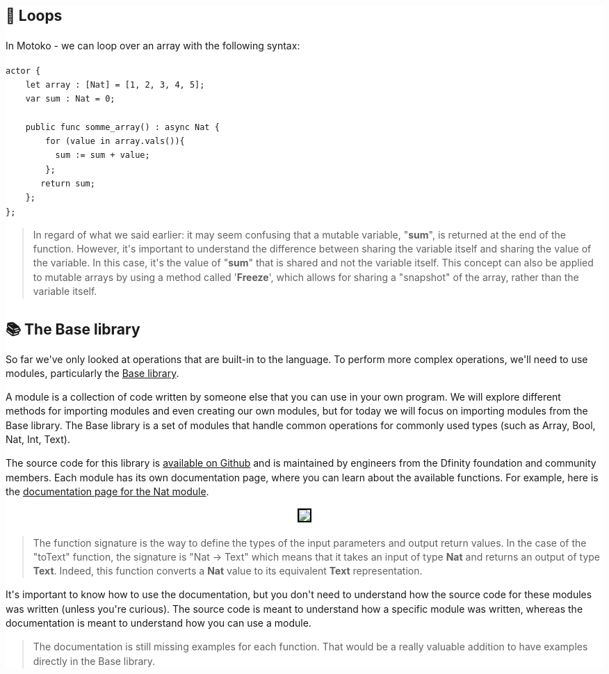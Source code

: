 ## 🔁 Loops 
In Motoko - we can loop over an array with the following syntax:
```
actor {
    let array : [Nat] = [1, 2, 3, 4, 5];
    var sum : Nat = 0;

    public func somme_array() : async Nat {
        for (value in array.vals()){
          sum := sum + value;
        };
       return sum; 
    };
};
```

> In regard of what we said earlier: it may seem confusing that a mutable variable, "**sum**", is returned at the end of the function. However, it's important to understand the difference between sharing the variable itself and sharing the value of the variable. In this case, it's the value of "**sum**" that is shared and not the variable itself. This concept can also be applied to mutable arrays by using a method called '**Freeze**', which allows for sharing a "snapshot" of the array, rather than the variable itself.

## 📚 The Base library
So far we've only looked at operations that are built-in to the language. To perform more complex operations, we'll need to use modules, particularly the [Base library](https://internetcomputer.org/docs/current/developer-docs/build/cdks/motoko-dfinity/basic-concepts#the-motoko-base-library).

A module is a collection of code written by someone else that you can use in your own program. We will explore different methods for importing modules and even creating our own modules, but for today we will focus on importing modules from the Base library. The Base library is a set of modules that handle common operations for commonly used types (such as Array, Bool, Nat, Int, Text).

The source code for this library is [available on Github](https://github.com/dfinity/motoko-base/) and is maintained by engineers from the Dfinity foundation and community members. Each module has its own documentation page, where you can learn about the available functions. For example, here is the [documentation page for the Nat module](https://internetcomputer.org/docs/current/developer-docs/build/cdks/motoko-dfinity/base/Nat).


<p align="center"> <img src="./img/base_library_nat.png" width="800px" style="border: 2px solid black;"></p>

> The function signature is the way to define the types of the input parameters and output return values. In the case of the "toText" function, the signature is "Nat -> Text" which means that it takes an input of type **Nat** and returns an output of type **Text**. Indeed, this function converts a **Nat** value to its equivalent **Text** representation.

It's important to know how to use the documentation, but you don't need to understand how the source code for these modules was written (unless you're curious). The source code is meant to understand how a specific module was written, whereas the documentation is meant to understand how you can use a module.

> The documentation is still missing examples for each function. That would be a really valuable addition to have examples directly in the Base library.
